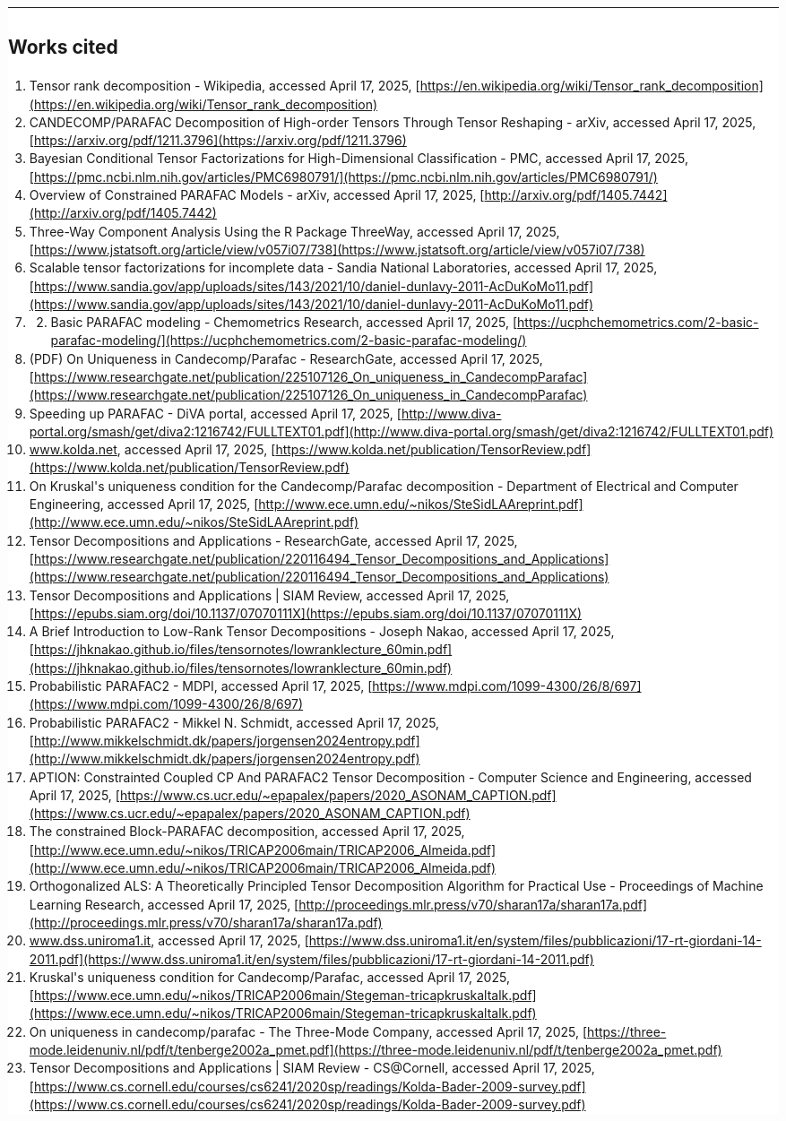***

## Works cited

1.  Tensor rank decomposition - Wikipedia, accessed April 17, 2025, [https://en.wikipedia.org/wiki/Tensor_rank_decomposition](https://en.wikipedia.org/wiki/Tensor_rank_decomposition)
2.  CANDECOMP/PARAFAC Decomposition of High-order Tensors Through Tensor Reshaping - arXiv, accessed April 17, 2025, [https://arxiv.org/pdf/1211.3796](https://arxiv.org/pdf/1211.3796)
3.  Bayesian Conditional Tensor Factorizations for High-Dimensional Classification - PMC, accessed April 17, 2025, [https://pmc.ncbi.nlm.nih.gov/articles/PMC6980791/](https://pmc.ncbi.nlm.nih.gov/articles/PMC6980791/)
4.  Overview of Constrained PARAFAC Models - arXiv, accessed April 17, 2025, [http://arxiv.org/pdf/1405.7442](http://arxiv.org/pdf/1405.7442)
5.  Three-Way Component Analysis Using the R Package ThreeWay, accessed April 17, 2025, [https://www.jstatsoft.org/article/view/v057i07/738](https://www.jstatsoft.org/article/view/v057i07/738)
6.  Scalable tensor factorizations for incomplete data - Sandia National Laboratories, accessed April 17, 2025, [https://www.sandia.gov/app/uploads/sites/143/2021/10/daniel-dunlavy-2011-AcDuKoMo11.pdf](https://www.sandia.gov/app/uploads/sites/143/2021/10/daniel-dunlavy-2011-AcDuKoMo11.pdf)
7.  2. Basic PARAFAC modeling - Chemometrics Research, accessed April 17, 2025, [https://ucphchemometrics.com/2-basic-parafac-modeling/](https://ucphchemometrics.com/2-basic-parafac-modeling/)
8.  (PDF) On Uniqueness in Candecomp/Parafac - ResearchGate, accessed April 17, 2025, [https://www.researchgate.net/publication/225107126_On_uniqueness_in_CandecompParafac](https://www.researchgate.net/publication/225107126_On_uniqueness_in_CandecompParafac)
9.  Speeding up PARAFAC - DiVA portal, accessed April 17, 2025, [http://www.diva-portal.org/smash/get/diva2:1216742/FULLTEXT01.pdf](http://www.diva-portal.org/smash/get/diva2:1216742/FULLTEXT01.pdf)
10. www.kolda.net, accessed April 17, 2025, [https://www.kolda.net/publication/TensorReview.pdf](https://www.kolda.net/publication/TensorReview.pdf)
11. On Kruskal's uniqueness condition for the Candecomp/Parafac decomposition - Department of Electrical and Computer Engineering, accessed April 17, 2025, [http://www.ece.umn.edu/~nikos/SteSidLAAreprint.pdf](http://www.ece.umn.edu/~nikos/SteSidLAAreprint.pdf)
12. Tensor Decompositions and Applications - ResearchGate, accessed April 17, 2025, [https://www.researchgate.net/publication/220116494_Tensor_Decompositions_and_Applications](https://www.researchgate.net/publication/220116494_Tensor_Decompositions_and_Applications)
13. Tensor Decompositions and Applications | SIAM Review, accessed April 17, 2025, [https://epubs.siam.org/doi/10.1137/07070111X](https://epubs.siam.org/doi/10.1137/07070111X)
14. A Brief Introduction to Low-Rank Tensor Decompositions - Joseph Nakao, accessed April 17, 2025, [https://jhknakao.github.io/files/tensornotes/lowranklecture_60min.pdf](https://jhknakao.github.io/files/tensornotes/lowranklecture_60min.pdf)
15. Probabilistic PARAFAC2 - MDPI, accessed April 17, 2025, [https://www.mdpi.com/1099-4300/26/8/697](https://www.mdpi.com/1099-4300/26/8/697)
16. Probabilistic PARAFAC2 - Mikkel N. Schmidt, accessed April 17, 2025, [http://www.mikkelschmidt.dk/papers/jorgensen2024entropy.pdf](http://www.mikkelschmidt.dk/papers/jorgensen2024entropy.pdf)
17. APTION: Constrainted Coupled CP And PARAFAC2 Tensor Decomposition - Computer Science and Engineering, accessed April 17, 2025, [https://www.cs.ucr.edu/~epapalex/papers/2020_ASONAM_CAPTION.pdf](https://www.cs.ucr.edu/~epapalex/papers/2020_ASONAM_CAPTION.pdf)
18. The constrained Block-PARAFAC decomposition, accessed April 17, 2025, [http://www.ece.umn.edu/~nikos/TRICAP2006main/TRICAP2006_Almeida.pdf](http://www.ece.umn.edu/~nikos/TRICAP2006main/TRICAP2006_Almeida.pdf)
19. Orthogonalized ALS: A Theoretically Principled Tensor Decomposition Algorithm for Practical Use - Proceedings of Machine Learning Research, accessed April 17, 2025, [http://proceedings.mlr.press/v70/sharan17a/sharan17a.pdf](http://proceedings.mlr.press/v70/sharan17a/sharan17a.pdf)
20. www.dss.uniroma1.it, accessed April 17, 2025, [https://www.dss.uniroma1.it/en/system/files/pubblicazioni/17-rt-giordani-14-2011.pdf](https://www.dss.uniroma1.it/en/system/files/pubblicazioni/17-rt-giordani-14-2011.pdf)
21. Kruskal's uniqueness condition for Candecomp/Parafac, accessed April 17, 2025, [https://www.ece.umn.edu/~nikos/TRICAP2006main/Stegeman-tricapkruskaltalk.pdf](https://www.ece.umn.edu/~nikos/TRICAP2006main/Stegeman-tricapkruskaltalk.pdf)
22. On uniqueness in candecomp/parafac - The Three-Mode Company, accessed April 17, 2025, [https://three-mode.leidenuniv.nl/pdf/t/tenberge2002a_pmet.pdf](https://three-mode.leidenuniv.nl/pdf/t/tenberge2002a_pmet.pdf)
23. Tensor Decompositions and Applications | SIAM Review - CS@Cornell, accessed April 17, 2025, [https://www.cs.cornell.edu/courses/cs6241/2020sp/readings/Kolda-Bader-2009-survey.pdf](https://www.cs.cornell.edu/courses/cs6241/2020sp/readings/Kolda-Bader-2009-survey.pdf)